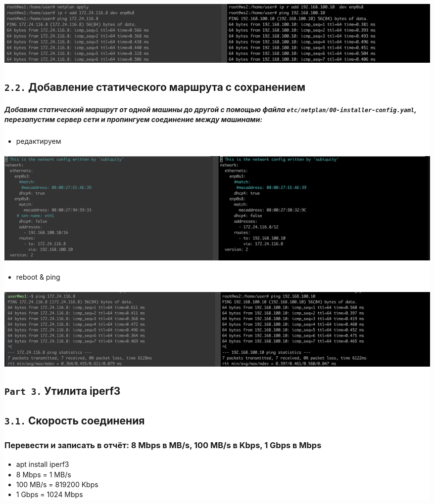 
##### ![pic](images/part2/003.png)

## `2.2.` Добавление статического маршрута с сохранением

##### Добавим статический маршрут от одной машины до другой с помощью файла `etc/netplan/00-installer-config.yaml`, перезапустим сервер сети и пропингуем соединение между машинами:
- редактируем 
#### ![pic](images/part2/004.png)
- reboot & ping
#### ![pic](images/part2/005.png)


## `Part 3.` Утилита iperf3

## `3.1.` Скорость соединения
### Перевести и записать в отчёт: 8 Mbps в MB/s, 100 MB/s в Kbps, 1 Gbps в Mbps
- apt install iperf3
- 8 Mbps = 1 MB/s
- 100 MB/s = 819200 Kbps
- 1 Gbps = 1024 Mbps
